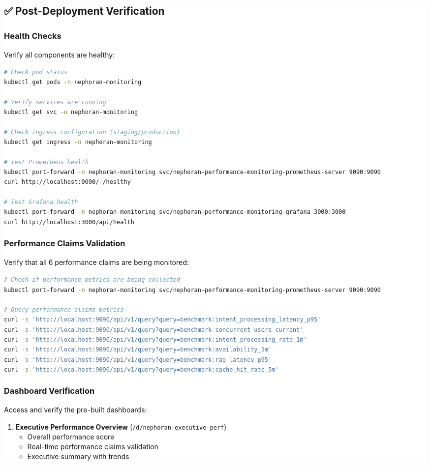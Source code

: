 ## ✅ Post-Deployment Verification

### Health Checks

Verify all components are healthy:

```bash
# Check pod status
kubectl get pods -n nephoran-monitoring

# Verify services are running
kubectl get svc -n nephoran-monitoring

# Check ingress configuration (staging/production)
kubectl get ingress -n nephoran-monitoring

# Test Prometheus health
kubectl port-forward -n nephoran-monitoring svc/nephoran-performance-monitoring-prometheus-server 9090:9090
curl http://localhost:9090/-/healthy

# Test Grafana health
kubectl port-forward -n nephoran-monitoring svc/nephoran-performance-monitoring-grafana 3000:3000
curl http://localhost:3000/api/health
```

### Performance Claims Validation

Verify that all 6 performance claims are being monitored:

```bash
# Check if performance metrics are being collected
kubectl port-forward -n nephoran-monitoring svc/nephoran-performance-monitoring-prometheus-server 9090:9090

# Query performance claims metrics
curl -s 'http://localhost:9090/api/v1/query?query=benchmark:intent_processing_latency_p95'
curl -s 'http://localhost:9090/api/v1/query?query=benchmark_concurrent_users_current'
curl -s 'http://localhost:9090/api/v1/query?query=benchmark:intent_processing_rate_1m'
curl -s 'http://localhost:9090/api/v1/query?query=benchmark:availability_5m'
curl -s 'http://localhost:9090/api/v1/query?query=benchmark:rag_latency_p95'
curl -s 'http://localhost:9090/api/v1/query?query=benchmark:cache_hit_rate_5m'
```

### Dashboard Verification

Access and verify the pre-built dashboards:

1. **Executive Performance Overview** (`/d/nephoran-executive-perf`)
   - Overall performance score
   - Real-time performance claims validation
   - Executive summary with trends
